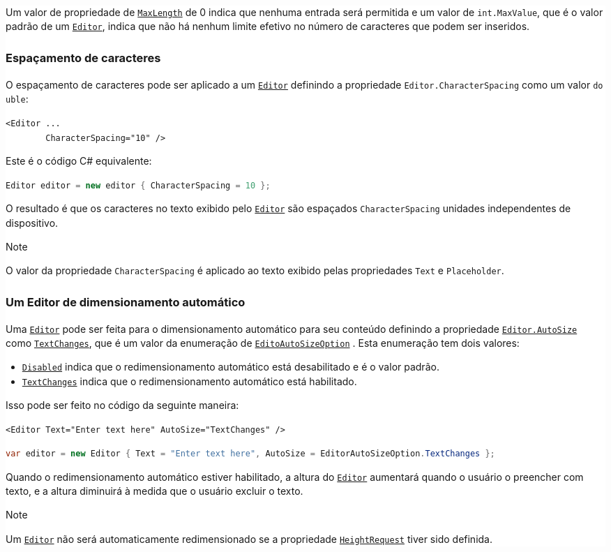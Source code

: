 Um valor de propriedade de [`MaxLength`](xref:Xamarin.Forms.InputView.MaxLength) de 0 indica que nenhuma entrada será permitida e um valor de `int.MaxValue`, que é o valor padrão de um [`Editor`](xref:Xamarin.Forms.Editor), indica que não há nenhum limite efetivo no número de caracteres que podem ser inseridos.

### <a name="character-spacing"></a>Espaçamento de caracteres

O espaçamento de caracteres pode ser aplicado a um [`Editor`](xref:Xamarin.Forms.Editor) definindo a propriedade `Editor.CharacterSpacing` como um valor `double`:

```xaml
<Editor ...
        CharacterSpacing="10" />
```

Este é o código C# equivalente:

```csharp
Editor editor = new editor { CharacterSpacing = 10 };
```

O resultado é que os caracteres no texto exibido pelo [`Editor`](xref:Xamarin.Forms.Editor) são espaçados `CharacterSpacing` unidades independentes de dispositivo.

> [!NOTE]
> O valor da propriedade `CharacterSpacing` é aplicado ao texto exibido pelas propriedades `Text` e `Placeholder`.

### <a name="auto-sizing-an-editor"></a>Um Editor de dimensionamento automático

Uma [`Editor`](xref:Xamarin.Forms.Editor) pode ser feita para o dimensionamento automático para seu conteúdo definindo a propriedade [`Editor.AutoSize`](xref:Xamarin.Forms.Editor.AutoSize) como [`TextChanges`](xref:Xamarin.Forms.EditorAutoSizeOption.TextChanges), que é um valor da enumeração de [`EditoAutoSizeOption`](xref:Xamarin.Forms.EditorAutoSizeOption) . Esta enumeração tem dois valores:

- [`Disabled`](xref:Xamarin.Forms.EditorAutoSizeOption.Disabled) indica que o redimensionamento automático está desabilitado e é o valor padrão.
- [`TextChanges`](xref:Xamarin.Forms.EditorAutoSizeOption.TextChanges) indica que o redimensionamento automático está habilitado.

Isso pode ser feito no código da seguinte maneira:

```xaml
<Editor Text="Enter text here" AutoSize="TextChanges" />
```

```csharp
var editor = new Editor { Text = "Enter text here", AutoSize = EditorAutoSizeOption.TextChanges };
```

Quando o redimensionamento automático estiver habilitado, a altura do [`Editor`](xref:Xamarin.Forms.Editor) aumentará quando o usuário o preencher com texto, e a altura diminuirá à medida que o usuário excluir o texto.

> [!NOTE]
> Um [`Editor`](xref:Xamarin.Forms.Editor) não será automaticamente redimensionado se a propriedade [`HeightRequest`](xref:Xamarin.Forms.VisualElement.HeightRequest) tiver sido definida.
